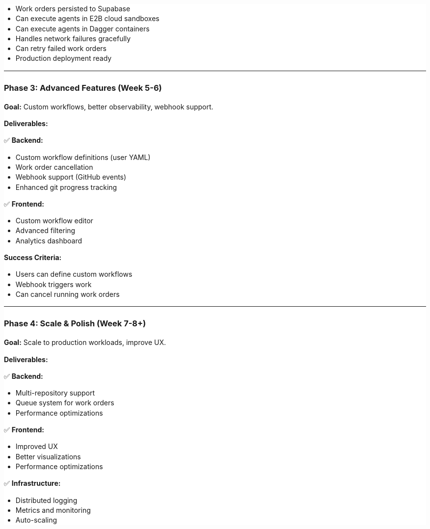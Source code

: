 - Work orders persisted to Supabase
- Can execute agents in E2B cloud sandboxes
- Can execute agents in Dagger containers
- Handles network failures gracefully
- Can retry failed work orders
- Production deployment ready

---

### Phase 3: Advanced Features (Week 5-6)

**Goal:** Custom workflows, better observability, webhook support.

**Deliverables:**

✅ **Backend:**

- Custom workflow definitions (user YAML)
- Work order cancellation
- Webhook support (GitHub events)
- Enhanced git progress tracking

✅ **Frontend:**

- Custom workflow editor
- Advanced filtering
- Analytics dashboard

**Success Criteria:**

- Users can define custom workflows
- Webhook triggers work
- Can cancel running work orders

---

### Phase 4: Scale & Polish (Week 7-8+)

**Goal:** Scale to production workloads, improve UX.

**Deliverables:**

✅ **Backend:**

- Multi-repository support
- Queue system for work orders
- Performance optimizations

✅ **Frontend:**

- Improved UX
- Better visualizations
- Performance optimizations

✅ **Infrastructure:**

- Distributed logging
- Metrics and monitoring
- Auto-scaling
